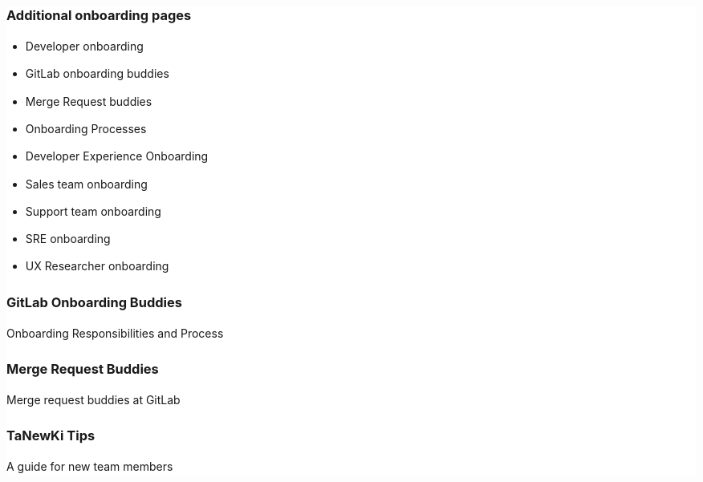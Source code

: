 ### Additional onboarding pages

- Developer onboarding

- GitLab onboarding buddies

- Merge Request buddies

- Onboarding Processes

- Developer Experience Onboarding

- Sales team onboarding

- Support team onboarding

- SRE onboarding

- UX Researcher onboarding

### GitLab Onboarding Buddies

Onboarding Responsibilities and Process

### Merge Request Buddies

Merge request buddies at GitLab

### TaNewKi Tips

A guide for new team members